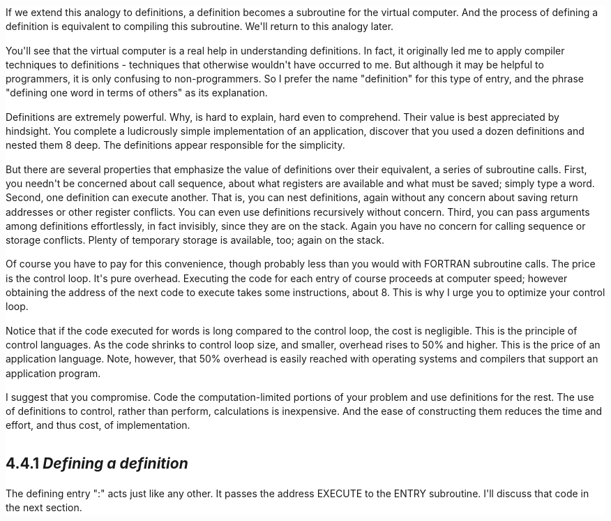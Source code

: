 If we extend this analogy to definitions, a definition becomes a
subroutine for the virtual computer. And the process of defining a
definition is equivalent to compiling this subroutine. We'll return to
this analogy later.

You'll see that the virtual computer is a real help in understanding
definitions. In fact, it originally led me to apply compiler techniques
to definitions - techniques that otherwise wouldn't have occurred to me.
But although it may be helpful to programmers, it is only confusing to
non-programmers. So I prefer the name "definition" for this type of
entry, and the phrase "defining one word in terms of others" as its
explanation.

Definitions are extremely powerful. Why, is hard to explain, hard even
to comprehend. Their value is best appreciated by hindsight. You
complete a ludicrously simple implementation of an application, discover
that you used a dozen definitions and nested them 8 deep. The
definitions appear responsible for the simplicity.

But there are several properties that emphasize the value of definitions
over their equivalent, a series of subroutine calls. First, you needn't
be concerned about call sequence, about what registers are available and
what must be saved; simply type a word. Second, one definition can
execute another. That is, you can nest definitions, again without any
concern about saving return addresses or other register conflicts. You
can even use definitions recursively without concern. Third, you can
pass arguments among definitions effortlessly, in fact invisibly, since
they are on the stack. Again you have no concern for calling sequence or
storage conflicts. Plenty of temporary storage is available, too; again
on the stack.

Of course you have to pay for this convenience, though probably less
than you would with FORTRAN subroutine calls. The price is the control
loop. It's pure overhead. Executing the code for each entry of course
proceeds at computer speed; however obtaining the address of the next
code to execute takes some instructions, about 8. This is why I urge you
to optimize your control loop.

Notice that if the code executed for words is long compared to the
control loop, the cost is negligible. This is the principle of control
languages. As the code shrinks to control loop size, and smaller,
overhead rises to 50% and higher. This is the price of an application
language. Note, however, that 50% overhead is easily reached with
operating systems and compilers that support an application program.

I suggest that you compromise. Code the computation-limited portions of
your problem and use definitions for the rest. The use of definitions to
control, rather than perform, calculations is inexpensive. And the ease
of constructing them reduces the time and effort, and thus cost, of
implementation.

## 4.4.1 *Defining a definition*

The defining entry ":" acts just like any other. It passes the address
EXECUTE to the ENTRY subroutine. I'll discuss that code in the next
section.
